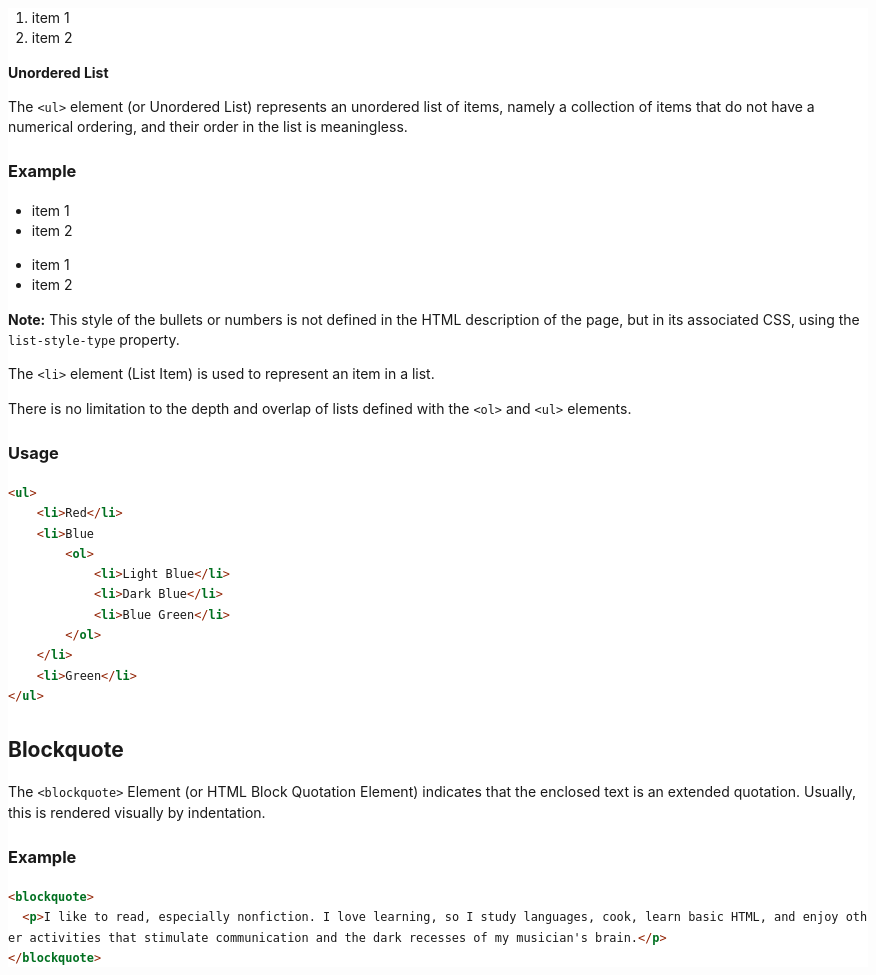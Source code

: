 1. item 1
2. item 2

**Unordered List**

The `<ul>` element (or Unordered List) represents an unordered list of items, namely a collection of items that do not have a numerical ordering, and their order in the list is meaningless.

### Example

<ul>
  <li>item 1</li>
  <li>item 2</li>
</ul>

* item 1
* item 2

**Note:** This style of the bullets or numbers is not defined in the HTML description of the page, but in its associated CSS, using the `list-style-type` property.

The `<li>` element (List Item) is used to represent an item in a list.

There is no limitation to the depth and overlap of lists defined with the `<ol>` and `<ul>` elements.

### Usage

```html
<ul>
	<li>Red</li>
	<li>Blue
		<ol>
			<li>Light Blue</li>
			<li>Dark Blue</li>
			<li>Blue Green</li>
		</ol>
	</li>
	<li>Green</li>
</ul>
```

## Blockquote

The `<blockquote>` Element (or HTML Block Quotation Element) indicates that the enclosed text is an extended quotation. Usually, this is rendered visually by indentation.

### Example

```html
<blockquote>
  <p>I like to read, especially nonfiction. I love learning, so I study languages, cook, learn basic HTML, and enjoy other activities that stimulate communication and the dark recesses of my musician's brain.</p>
</blockquote>
```
